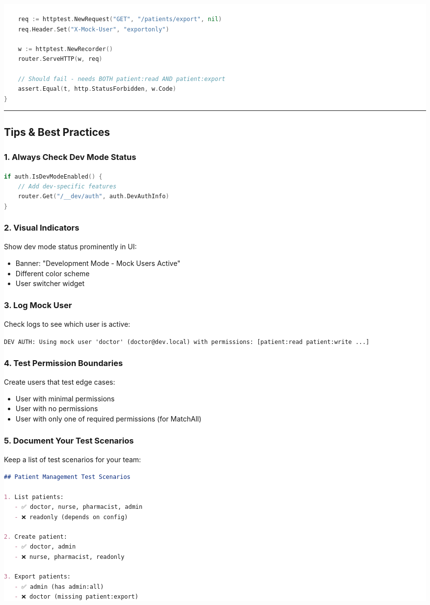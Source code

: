 ```go
    
    req := httptest.NewRequest("GET", "/patients/export", nil)
    req.Header.Set("X-Mock-User", "exportonly")
    
    w := httptest.NewRecorder()
    router.ServeHTTP(w, req)
    
    // Should fail - needs BOTH patient:read AND patient:export
    assert.Equal(t, http.StatusForbidden, w.Code)
}
```

---

## Tips & Best Practices

### 1. Always Check Dev Mode Status

```go
if auth.IsDevModeEnabled() {
    // Add dev-specific features
    router.Get("/__dev/auth", auth.DevAuthInfo)
}
```

### 2. Visual Indicators

Show dev mode status prominently in UI:
- Banner: "Development Mode - Mock Users Active"
- Different color scheme
- User switcher widget

### 3. Log Mock User

Check logs to see which user is active:
```
DEV AUTH: Using mock user 'doctor' (doctor@dev.local) with permissions: [patient:read patient:write ...]
```

### 4. Test Permission Boundaries

Create users that test edge cases:
- User with minimal permissions
- User with no permissions
- User with only one of required permissions (for MatchAll)

### 5. Document Your Test Scenarios

Keep a list of test scenarios for your team:
```markdown
## Patient Management Test Scenarios

1. List patients:
   - ✅ doctor, nurse, pharmacist, admin
   - ❌ readonly (depends on config)

2. Create patient:
   - ✅ doctor, admin
   - ❌ nurse, pharmacist, readonly

3. Export patients:
   - ✅ admin (has admin:all)
   - ❌ doctor (missing patient:export)
```